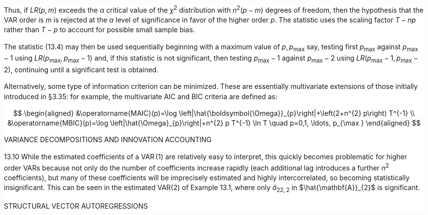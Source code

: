 Thus, if $L R(p, m)$ exceeds the $\alpha$ critical value of the $\chi^{2}$ distribution with $n^{2}(p-m)$ degrees of freedom, then the hypothesis that the VAR order is $m$ is rejected at the $\alpha$ level of significance in favor of the higher order $p$. The statistic uses the scaling factor $T-n p$ rather than $T-p$ to account for possible small sample bias.

The statistic (13.4) may then be used sequentially beginning with a maximum value of $p, p_{\max }$ say, testing first $p_{\max }$ against $p_{\max }-1$ using $L R\left(p_{\max }, p_{\max }-1\right)$ and, if this statistic is not significant, then testing $p_{\max }-1$ against $p_{\max }-2$ using $L R\left(p_{\max }-1, p_{\max }-2\right)$, continuing until a significant test is obtained.

Alternatively, some type of information criterion can be minimized. These are essentially multivariate extensions of those initially introduced in §3.35: for example, the multivariate AIC and BIC criteria are defined as:

$$
\begin{aligned}
&\operatorname{MAIC}(p)=\log \left|\hat{\boldsymbol{\Omega}}_{p}\right|+\left(2+n^{2} p\right) T^{-1} \\
&\operatorname{MBIC}(p)=\log \left|\hat{\Omega}_{p}\right|+n^{2} p T^{-1} \ln T \quad p=0,1, \ldots, p_{\max }
\end{aligned}
$$

VARIANCE DECOMPOSITIONS AND INNOVATION ACCOUNTING

13.10 While the estimated coefficients of a $\operatorname{VAR}(1)$ are relatively easy to interpret, this quickly becomes problematic for higher order VARs because not only do the number of coefficients increase rapidly (each additional lag introduces a further $n^{2}$ coefficients), but many of these coefficients will be imprecisely estimated and highly intercorrelated, so becoming statistically insignificant. This can be seen in the estimated VAR(2) of Example 13.1, where only $\hat{a}_{22,2}$ in $\hat{\mathbf{A}}_{2}$ is significant.

STRUCTURAL VECTOR AUTOREGRESSIONS

